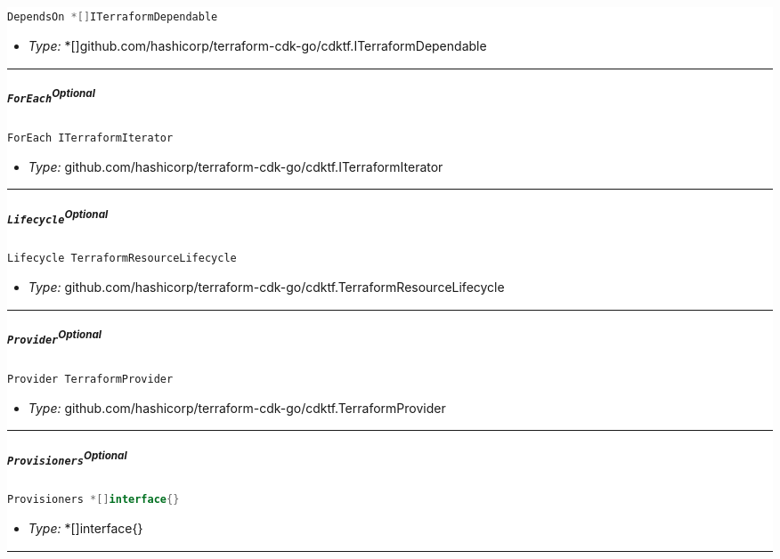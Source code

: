 ```go
DependsOn *[]ITerraformDependable
```

- *Type:* *[]github.com/hashicorp/terraform-cdk-go/cdktf.ITerraformDependable

---

##### `ForEach`<sup>Optional</sup> <a name="ForEach" id="@cdktf/provider-opentelekomcloud.dataOpentelekomcloudVpcBandwidth.DataOpentelekomcloudVpcBandwidthConfig.property.forEach"></a>

```go
ForEach ITerraformIterator
```

- *Type:* github.com/hashicorp/terraform-cdk-go/cdktf.ITerraformIterator

---

##### `Lifecycle`<sup>Optional</sup> <a name="Lifecycle" id="@cdktf/provider-opentelekomcloud.dataOpentelekomcloudVpcBandwidth.DataOpentelekomcloudVpcBandwidthConfig.property.lifecycle"></a>

```go
Lifecycle TerraformResourceLifecycle
```

- *Type:* github.com/hashicorp/terraform-cdk-go/cdktf.TerraformResourceLifecycle

---

##### `Provider`<sup>Optional</sup> <a name="Provider" id="@cdktf/provider-opentelekomcloud.dataOpentelekomcloudVpcBandwidth.DataOpentelekomcloudVpcBandwidthConfig.property.provider"></a>

```go
Provider TerraformProvider
```

- *Type:* github.com/hashicorp/terraform-cdk-go/cdktf.TerraformProvider

---

##### `Provisioners`<sup>Optional</sup> <a name="Provisioners" id="@cdktf/provider-opentelekomcloud.dataOpentelekomcloudVpcBandwidth.DataOpentelekomcloudVpcBandwidthConfig.property.provisioners"></a>

```go
Provisioners *[]interface{}
```

- *Type:* *[]interface{}

---
